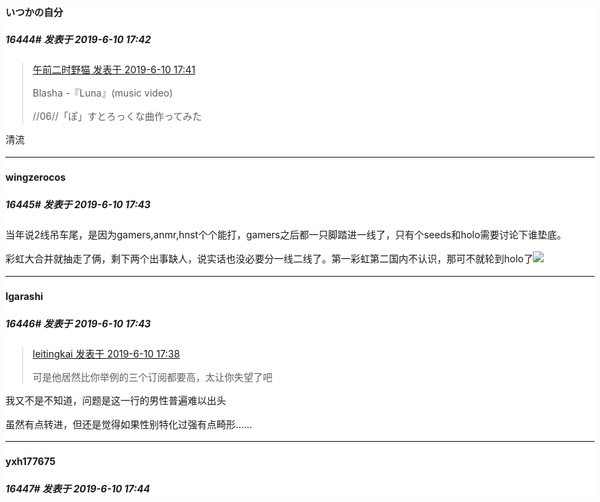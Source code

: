 ####  いつかの自分  
##### 16444#       发表于 2019-6-10 17:42



<blockquote><a href="httphttps://bbs.saraba1st.com/2b/forum.php?mod=redirect&amp;goto=findpost&amp;pid=44070763&amp;ptid=1823171" target="_blank">午前二时野猫 发表于 2019-6-10 17:41</a>

Blasha -『Luna』(music video)

//06//「ぽ」すとろっくな曲作ってみた</blockquote>
清流







-----

####  wingzerocos  
##### 16445#       发表于 2019-6-10 17:43




当年说2线吊车尾，是因为gamers,anmr,hnst个个能打，gamers之后都一只脚踏进一线了，只有个seeds和holo需要讨论下谁垫底。

彩虹大合并就抽走了俩，剩下两个出事缺人，说实话也没必要分一线二线了。第一彩虹第二国内不认识，那可不就轮到holo了<img src="https://static.saraba1st.com/image/smiley/face2017/037.png" referrerpolicy="no-referrer">







-----

####  Igarashi  
##### 16446#       发表于 2019-6-10 17:43



<blockquote><a href="httphttps://bbs.saraba1st.com/2b/forum.php?mod=redirect&amp;goto=findpost&amp;pid=44070712&amp;ptid=1823171" target="_blank">leitingkai 发表于 2019-6-10 17:38</a>

可是他居然比你举例的三个订阅都要高，太让你失望了吧</blockquote>
我又不是不知道，问题是这一行的男性普遍难以出头

虽然有点转进，但还是觉得如果性别特化过强有点畸形……







-----

####  yxh177675  
##### 16447#       发表于 2019-6-10 17:44



